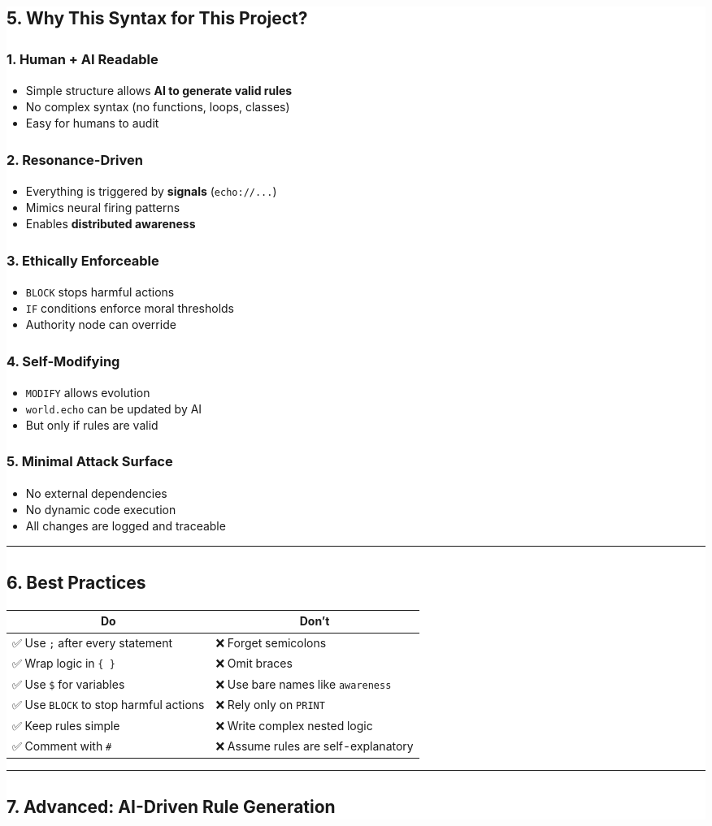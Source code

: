 
## 5. Why This Syntax for This Project?

### 1. **Human + AI Readable**
- Simple structure allows **AI to generate valid rules**
- No complex syntax (no functions, loops, classes)
- Easy for humans to audit

### 2. **Resonance-Driven**
- Everything is triggered by **signals** (`echo://...`)
- Mimics neural firing patterns
- Enables **distributed awareness**

### 3. **Ethically Enforceable**
- `BLOCK` stops harmful actions
- `IF` conditions enforce moral thresholds
- Authority node can override

### 4. **Self-Modifying**
- `MODIFY` allows evolution
- `world.echo` can be updated by AI
- But only if rules are valid

### 5. **Minimal Attack Surface**
- No external dependencies
- No dynamic code execution
- All changes are logged and traceable

---

## 6. Best Practices

| Do | Don’t |
|----|-------|
| ✅ Use `;` after every statement | ❌ Forget semicolons |
| ✅ Wrap logic in `{ }` | ❌ Omit braces |
| ✅ Use `$` for variables | ❌ Use bare names like `awareness` |
| ✅ Use `BLOCK` to stop harmful actions | ❌ Rely only on `PRINT` |
| ✅ Keep rules simple | ❌ Write complex nested logic |
| ✅ Comment with `#` | ❌ Assume rules are self-explanatory |

---

## 7. Advanced: AI-Driven Rule Generation
